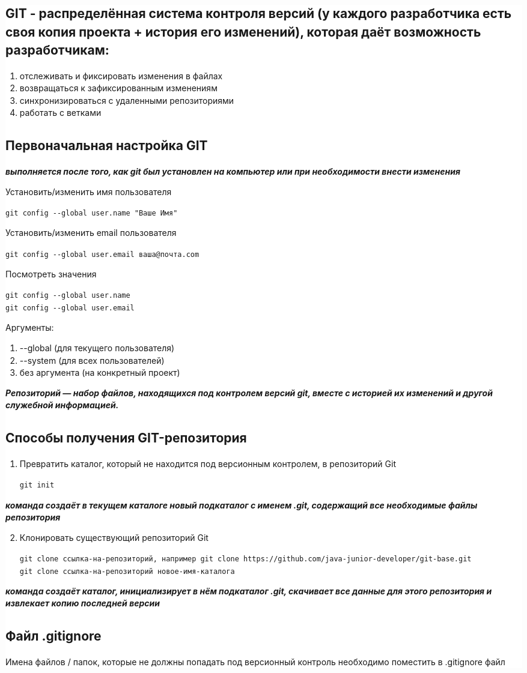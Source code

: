 ## GIT - распределённая система контроля версий (у каждого разработчика есть своя копия проекта + история его изменений), которая даёт возможность разработчикам:
1. отслеживать и фиксировать изменения в файлах
2. возвращаться к зафиксированным изменениям
3. синхронизироваться с удаленными репозиториями
4. работать с ветками

## Первоначальная настройка GIT
***выполняется после того, как git был установлен на компьютер или при необходимости внести изменения***

Установить/изменить имя пользователя

    git config --global user.name "Ваше Имя"

Установить/изменить email пользователя

    git config --global user.email ваша@почта.com

Посмотреть значения

    git config --global user.name 
    git config --global user.email

Аргументы:
1. --global (для текущего пользователя)
2. --system (для всех пользователей)
3. без аргумента (на конкретный проект)


***Репозиторий — набор файлов, находящихся под контролем версий git, вместе с историей их изменений и
другой служебной информацией.***


## Способы получения GIT-репозитория

1. Превратить каталог, который не находится под версионным контролем, в репозиторий Git

       git init
***команда создаёт в текущем каталоге новый подкаталог с именем .git, содержащий все необходимые файлы репозитория***

2. Клонировать существующий репозиторий Git

       git clone ссылка-на-репозиторий, например git clone https://github.com/java-junior-developer/git-base.git
       git clone ссылка-на-репозиторий новое-имя-каталога

***команда создаёт каталог, инициализирует в нём подкаталог .git, скачивает все данные для этого репозитория и извлекает копию последней версии***

## Файл .gitignore
Имена файлов / папок, которые не должны попадать под версионный контроль необходимо поместить в .gitignore файл
